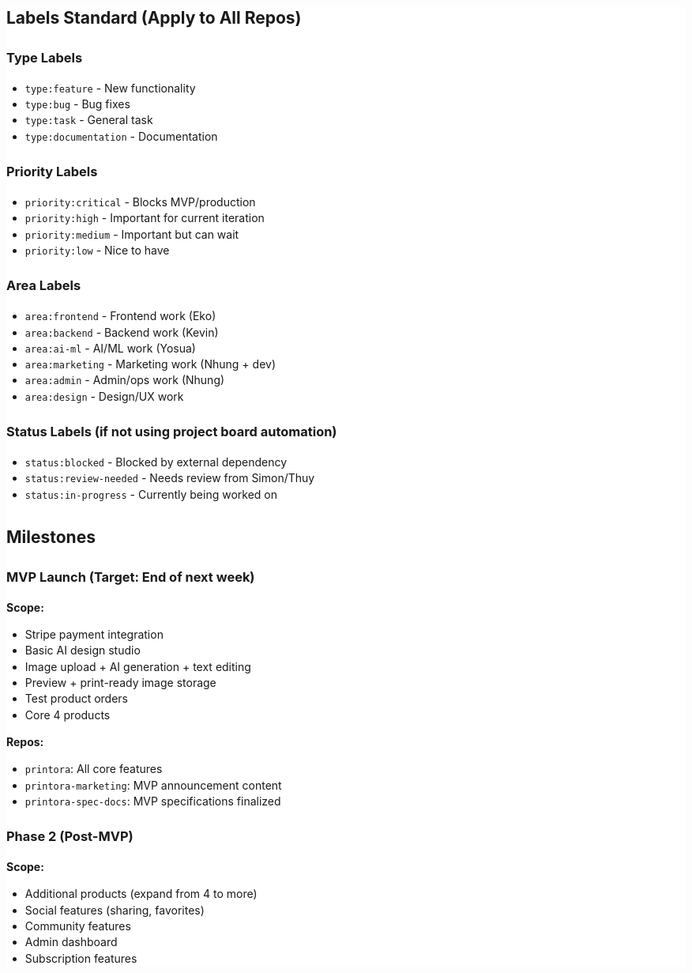 ## Labels Standard (Apply to All Repos)

### Type Labels
- `type:feature` - New functionality
- `type:bug` - Bug fixes
- `type:task` - General task
- `type:documentation` - Documentation

### Priority Labels
- `priority:critical` - Blocks MVP/production
- `priority:high` - Important for current iteration
- `priority:medium` - Important but can wait
- `priority:low` - Nice to have

### Area Labels
- `area:frontend` - Frontend work (Eko)
- `area:backend` - Backend work (Kevin)
- `area:ai-ml` - AI/ML work (Yosua)
- `area:marketing` - Marketing work (Nhung + dev)
- `area:admin` - Admin/ops work (Nhung)
- `area:design` - Design/UX work

### Status Labels (if not using project board automation)
- `status:blocked` - Blocked by external dependency
- `status:review-needed` - Needs review from Simon/Thuy
- `status:in-progress` - Currently being worked on

## Milestones

### MVP Launch (Target: End of next week)
**Scope:**
- Stripe payment integration
- Basic AI design studio
- Image upload + AI generation + text editing
- Preview + print-ready image storage
- Test product orders
- Core 4 products

**Repos:**
- `printora`: All core features
- `printora-marketing`: MVP announcement content
- `printora-spec-docs`: MVP specifications finalized

### Phase 2 (Post-MVP)
**Scope:**
- Additional products (expand from 4 to more)
- Social features (sharing, favorites)
- Community features
- Admin dashboard
- Subscription features
